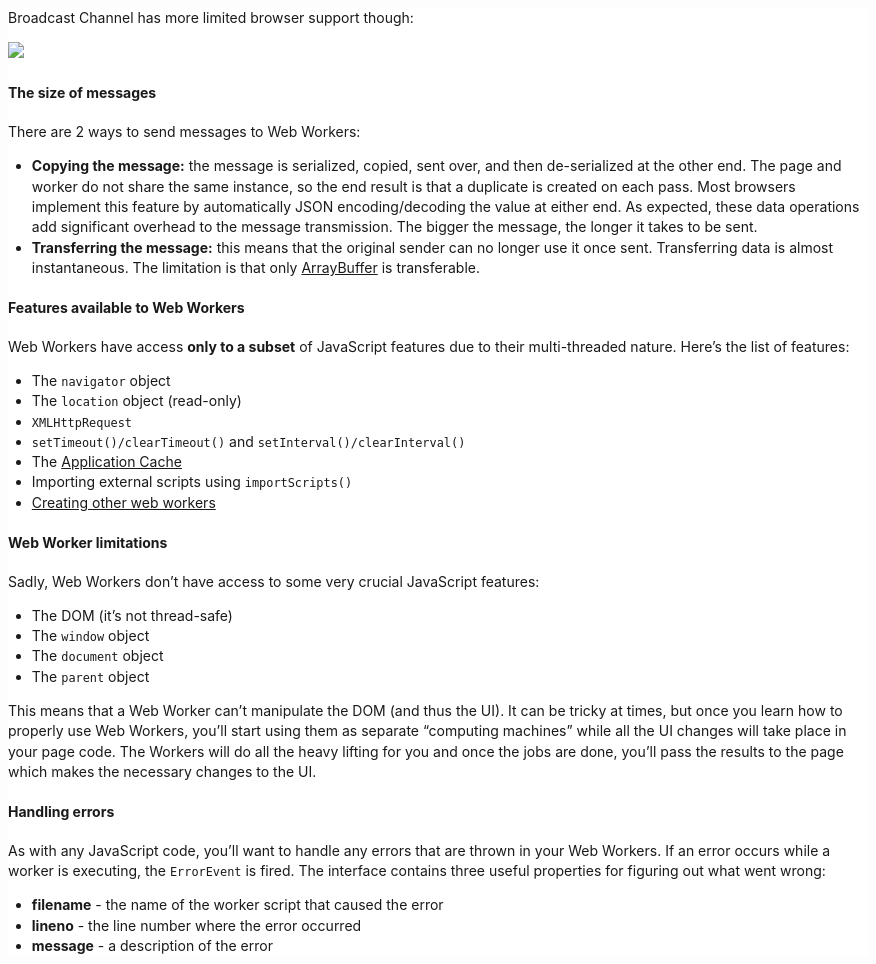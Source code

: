 Broadcast Channel has more limited browser support though:

![](https://cdn-images-1.medium.com/max/800/1*81mCsOzyJj-HfQ1lP_033w.png)

#### The size of messages

There are 2 ways to send messages to Web Workers:

* **Copying the message:** the message is serialized, copied, sent over, and then de-serialized at the other end. The page and worker do not share the same instance, so the end result is that a duplicate is created on each pass. Most browsers implement this feature by automatically JSON encoding/decoding the value at either end. As expected, these data operations add significant overhead to the message transmission. The bigger the message, the longer it takes to be sent.
* **Transferring the message:** this means that the original sender can no longer use it once sent. Transferring data is almost instantaneous. The limitation is that only [ArrayBuffer](https://developer.mozilla.org/en-US/docs/Web/JavaScript/Reference/Global_Objects/ArrayBuffer) is transferable.

#### Features available to Web Workers

Web Workers have access **only to a subset** of JavaScript features due to their multi-threaded nature. Here’s the list of features:

* The `navigator` object
* The `location` object (read-only)
* `XMLHttpRequest`
* `setTimeout()/clearTimeout()` and `setInterval()/clearInterval()`
* The [Application Cache](https://www.html5rocks.com/tutorials/appcache/beginner/)
* Importing external scripts using `importScripts()`
* [Creating other web workers](https://www.html5rocks.com/en/tutorials/workers/basics/#toc-enviornment-subworkers)

#### Web Worker limitations

Sadly, Web Workers don’t have access to some very crucial JavaScript features:

* The DOM (it’s not thread-safe)
* The `window` object
* The `document` object
* The `parent` object

This means that a Web Worker can’t manipulate the DOM (and thus the UI). It can be tricky at times, but once you learn how to properly use Web Workers, you’ll start using them as separate “computing machines” while all the UI changes will take place in your page code. The Workers will do all the heavy lifting for you and once the jobs are done, you’ll pass the results to the page which makes the necessary changes to the UI.

#### Handling errors

As with any JavaScript code, you’ll want to handle any errors that are thrown in your Web Workers. If an error occurs while a worker is executing, the `ErrorEvent` is fired. The interface contains three useful properties for figuring out what went wrong:

* **filename** - the name of the worker script that caused the error
* **lineno** - the line number where the error occurred
* **message** - a description of the error
